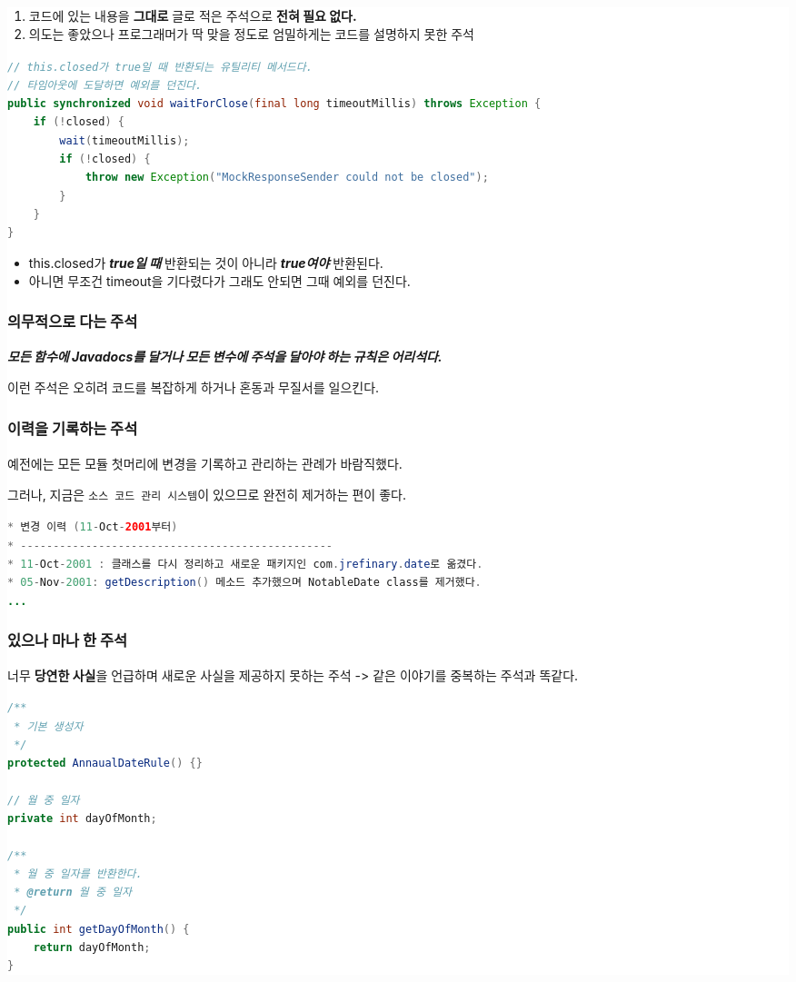 1. 코드에 있는 내용을 **그대로** 글로 적은 주석으로 **전혀 필요 없다.**
2. 의도는 좋았으나 프로그래머가 딱 맞을 정도로 엄밀하게는 코드를 설명하지 못한 주석 

```java
// this.closed가 true일 때 반환되는 유틸리티 메서드다.
// 타임아웃에 도달하면 예외를 던진다. 
public synchronized void waitForClose(final long timeoutMillis) throws Exception {
    if (!closed) {
        wait(timeoutMillis);
        if (!closed) {
            throw new Exception("MockResponseSender could not be closed");
        }
    }
}
```

* this.closed가 ***true일 때*** 반환되는 것이 아니라 ***true여야*** 반환된다.
* 아니면 무조건 timeout을 기다렸다가 그래도 안되면 그때 예외를 던진다.

### **의무적으로 다는 주석**

***모든 함수에 Javadocs를 달거나 모든 변수에 주석을 달아야 하는 규칙은 어리석다.***

이런 주석은 오히려 코드를 복잡하게 하거나 혼동과 무질서를 일으킨다.

### **이력을 기록하는 주석**

예전에는 모든 모듈 첫머리에 변경을 기록하고 관리하는 관례가 바람직했다.

그러나, 지금은 `소스 코드 관리 시스템`이 있으므로 완전히 제거하는 편이 좋다.

```Java
* 변경 이력 (11-Oct-2001부터)
* ------------------------------------------------
* 11-Oct-2001 : 클래스를 다시 정리하고 새로운 패키지인 com.jrefinary.date로 옮겼다.
* 05-Nov-2001: getDescription() 메소드 추가했으며 NotableDate class를 제거했다. 
...
```

### **있으나 마나 한 주석**

너무 **당연한 사실**을 언급하며 새로운 사실을 제공하지 못하는 주석 -> 같은 이야기를 중복하는 주석과 똑같다.

```java
/**
 * 기본 생성자
 */
protected AnnaualDateRule() {}

// 월 중 일자
private int dayOfMonth;

/**
 * 월 중 일자를 반환한다.
 * @return 월 중 일자
 */
public int getDayOfMonth() {
    return dayOfMonth;
}
```

